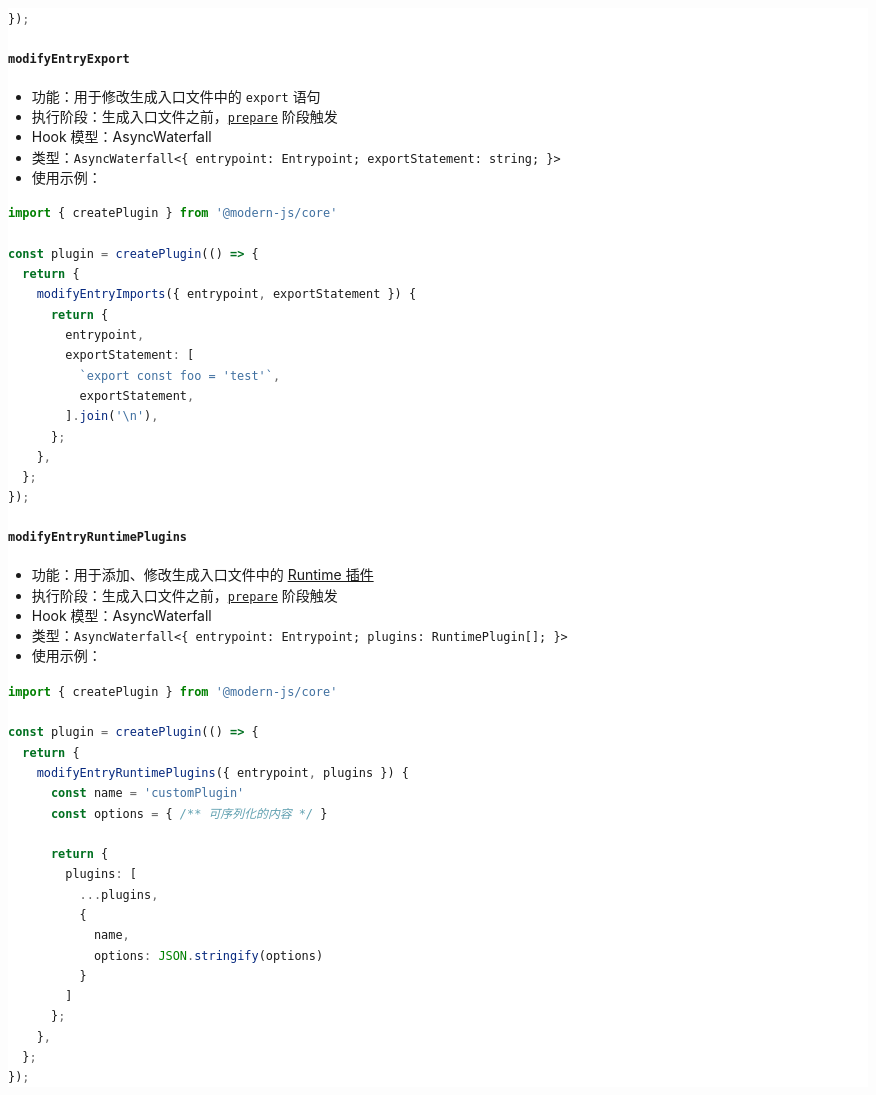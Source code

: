 ```ts
});
```

#### `modifyEntryExport`

* 功能：用于修改生成入口文件中的 `export` 语句
* 执行阶段：生成入口文件之前，[`prepare`](#prepare) 阶段触发
* Hook 模型：AsyncWaterfall
* 类型：`AsyncWaterfall<{ entrypoint: Entrypoint; exportStatement: string; }>`
* 使用示例：

```ts
import { createPlugin } from '@modern-js/core'

const plugin = createPlugin(() => {
  return {
    modifyEntryImports({ entrypoint, exportStatement }) {
      return {
        entrypoint,
        exportStatement: [
          `export const foo = 'test'`,
          exportStatement,
        ].join('\n'),
      };
    },
  };
});
```

#### `modifyEntryRuntimePlugins`

* 功能：用于添加、修改生成入口文件中的 [Runtime 插件](#Runtime)
* 执行阶段：生成入口文件之前，[`prepare`](#prepare) 阶段触发
* Hook 模型：AsyncWaterfall
* 类型：`AsyncWaterfall<{ entrypoint: Entrypoint; plugins: RuntimePlugin[]; }>`
* 使用示例：

```ts
import { createPlugin } from '@modern-js/core'

const plugin = createPlugin(() => {
  return {
    modifyEntryRuntimePlugins({ entrypoint, plugins }) {
      const name = 'customPlugin'
      const options = { /** 可序列化的内容 */ }

      return {
        plugins: [
          ...plugins,
          {
            name,
            options: JSON.stringify(options)
          }
        ]
      };
    },
  };
});
```

